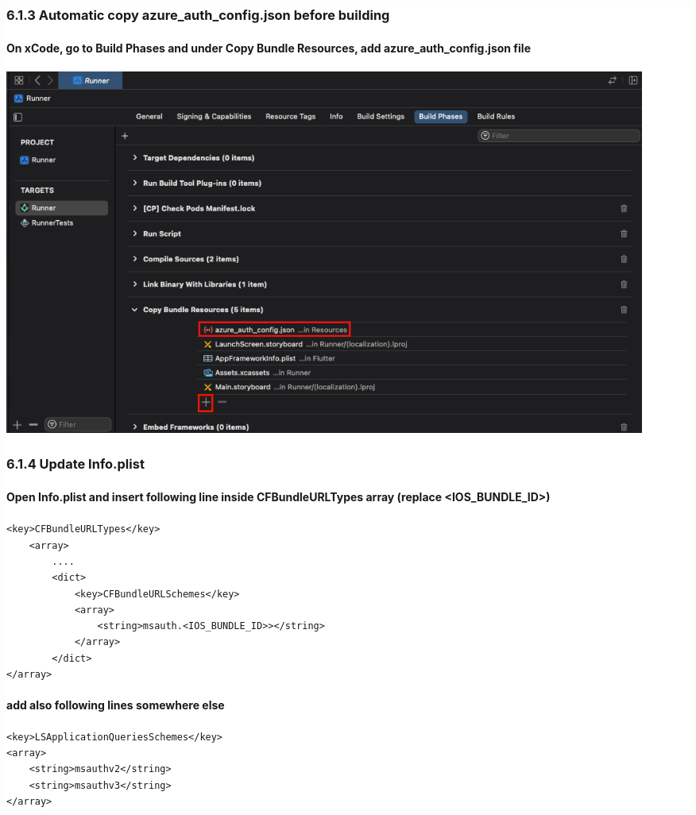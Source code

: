 ### 6.1.3 Automatic copy azure_auth_config.json before building
#### On xCode, go to Build Phases and under Copy Bundle Resources, add azure_auth_config.json file

<img src="https://github.com/gpelizzo/flutter_azure_b2c/blob/master/readme/azure_b2c_xcode_2.png" alt="drawing" width="800"/>

### 6.1.4 Update Info.plist
#### Open Info.plist and insert following line inside <key>CFBundleURLTypes</key> array (replace <IOS_BUNDLE_ID>)

```  
<key>CFBundleURLTypes</key>
    <array>
        ....
        <dict>
            <key>CFBundleURLSchemes</key>
            <array>
                <string>msauth.<IOS_BUNDLE_ID>></string>
            </array>
        </dict>
</array>
```

#### add also following lines somewhere else
```
<key>LSApplicationQueriesSchemes</key>
<array>
    <string>msauthv2</string>
    <string>msauthv3</string>
</array>
```
